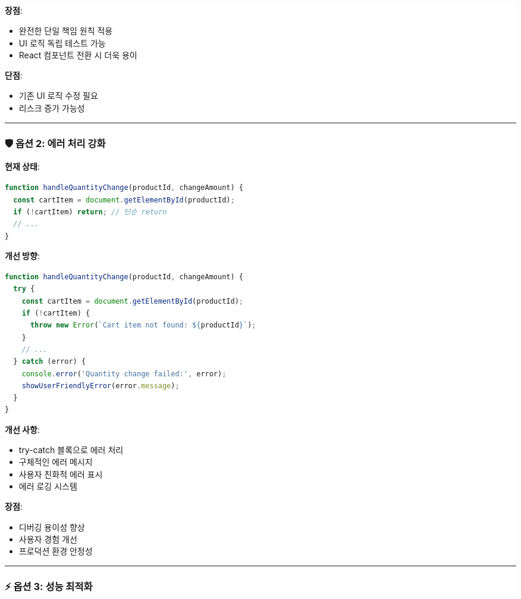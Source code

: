 **장점**:

- 완전한 단일 책임 원칙 적용
- UI 로직 독립 테스트 가능
- React 컴포넌트 전환 시 더욱 용이

**단점**:

- 기존 UI 로직 수정 필요
- 리스크 증가 가능성

---

### 🛡️ **옵션 2: 에러 처리 강화**

**현재 상태**:

```javascript
function handleQuantityChange(productId, changeAmount) {
  const cartItem = document.getElementById(productId);
  if (!cartItem) return; // 단순 return
  // ...
}
```

**개선 방향**:

```javascript
function handleQuantityChange(productId, changeAmount) {
  try {
    const cartItem = document.getElementById(productId);
    if (!cartItem) {
      throw new Error(`Cart item not found: ${productId}`);
    }
    // ...
  } catch (error) {
    console.error('Quantity change failed:', error);
    showUserFriendlyError(error.message);
  }
}
```

**개선 사항**:

- try-catch 블록으로 에러 처리
- 구체적인 에러 메시지
- 사용자 친화적 에러 표시
- 에러 로깅 시스템

**장점**:

- 디버깅 용이성 향상
- 사용자 경험 개선
- 프로덕션 환경 안정성

---

### ⚡ **옵션 3: 성능 최적화**
